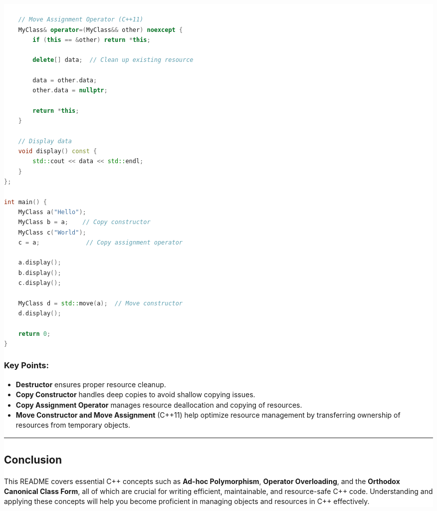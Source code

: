 ```cpp

    // Move Assignment Operator (C++11)
    MyClass& operator=(MyClass&& other) noexcept {
        if (this == &other) return *this;

        delete[] data;  // Clean up existing resource

        data = other.data;
        other.data = nullptr;

        return *this;
    }

    // Display data
    void display() const {
        std::cout << data << std::endl;
    }
};

int main() {
    MyClass a("Hello");
    MyClass b = a;    // Copy constructor
    MyClass c("World");
    c = a;             // Copy assignment operator

    a.display();
    b.display();
    c.display();
    
    MyClass d = std::move(a);  // Move constructor
    d.display();

    return 0;
}
```

### Key Points:
- **Destructor** ensures proper resource cleanup.
- **Copy Constructor** handles deep copies to avoid shallow copying issues.
- **Copy Assignment Operator** manages resource deallocation and copying of resources.
- **Move Constructor and Move Assignment** (C++11) help optimize resource management by transferring ownership of resources from temporary objects.

---

## Conclusion

This README covers essential C++ concepts such as **Ad-hoc Polymorphism**, **Operator Overloading**, and the **Orthodox Canonical Class Form**, all of which are crucial for writing efficient, maintainable, and resource-safe C++ code. Understanding and applying these concepts will help you become proficient in managing objects and resources in C++ effectively.
